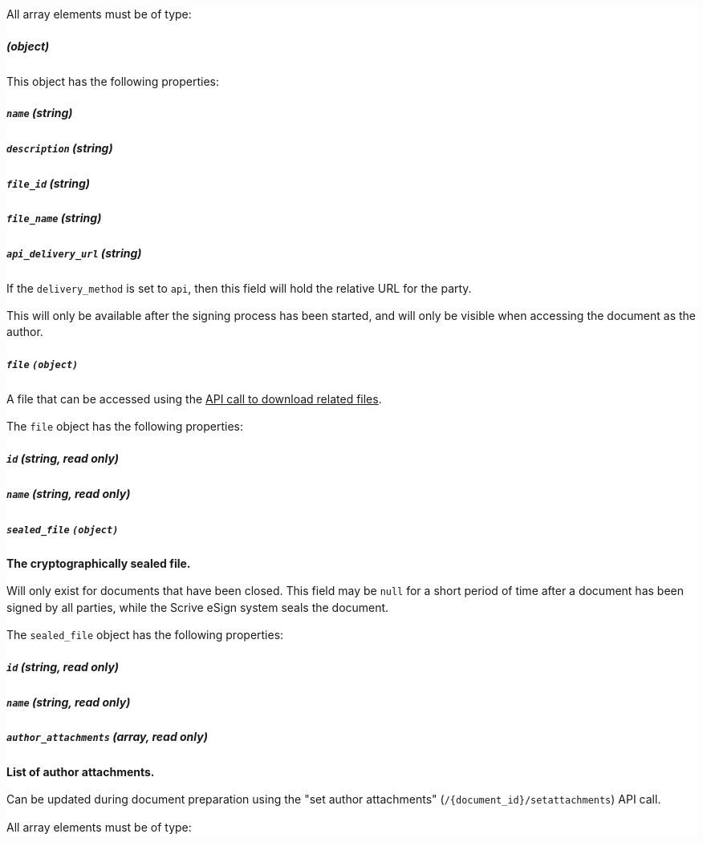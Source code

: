 All array elements must be of type:

##### (object)

This object has the following properties:

##### `name` (string)

##### `description` (string)

##### `file_id` (string)

##### `file_name` (string)

##### `api_delivery_url` (string)

If the `delivery_method` is set to `api`, then this field will hold the
relative URL for the party.

This will only be available after the signing process has been started,
and will only be visible when accessing the document as the author.


##### `file` `(object)`

A file that can be accessed using the
[API call to download related files](#get-a-related-file).


The `file` object has the following properties:

##### `id` (string, read only)

##### `name` (string, read only)

##### `sealed_file` `(object)`

**The cryptographically sealed file.**

Will only exist for documents that have been closed.
This field may be `null` for a short period of time after a document has
been signed by all parties, while the Scrive eSign system seals the
document.


The `sealed_file` object has the following properties:

##### `id` (string, read only)

##### `name` (string, read only)

##### `author_attachments` (array, read only)

**List of author attachments.**

Can be updated during document preparation using the "set author
attachments" (`/{document_id}/setattachments`) API call.


All array elements must be of type:
